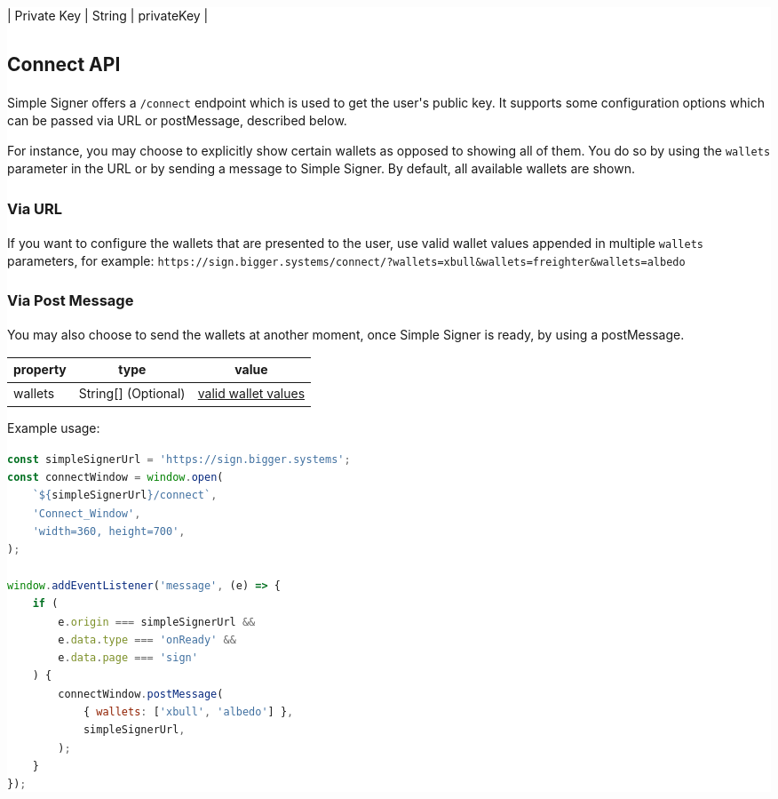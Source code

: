 | Private Key   | String | privateKey    |

## Connect API

Simple Signer offers a `/connect` endpoint which is used to get the user's public key. It supports some configuration
options which can be passed via URL or postMessage, described below.

For instance, you may choose to explicitly show certain wallets as opposed to showing all of them. You do so by using
the `wallets`
parameter in the URL or by sending a message to Simple Signer. By default, all available wallets are shown.

### Via URL

If you want to configure the wallets that are presented to the user, use valid wallet values appended in
multiple `wallets` parameters, for example:
`https://sign.bigger.systems/connect/?wallets=xbull&wallets=freighter&wallets=albedo`

### Via Post Message

You may also choose to send the wallets at another moment, once Simple Signer is ready, by using a postMessage.

| property | type                | value                                       |
| -------- | ------------------- | ------------------------------------------- |
| wallets  | String[] (Optional) | [valid wallet values](#valid-wallet-values) |

Example usage:

```javascript
const simpleSignerUrl = 'https://sign.bigger.systems';
const connectWindow = window.open(
    `${simpleSignerUrl}/connect`,
    'Connect_Window',
    'width=360, height=700',
);

window.addEventListener('message', (e) => {
    if (
        e.origin === simpleSignerUrl &&
        e.data.type === 'onReady' &&
        e.data.page === 'sign'
    ) {
        connectWindow.postMessage(
            { wallets: ['xbull', 'albedo'] },
            simpleSignerUrl,
        );
    }
});
```
